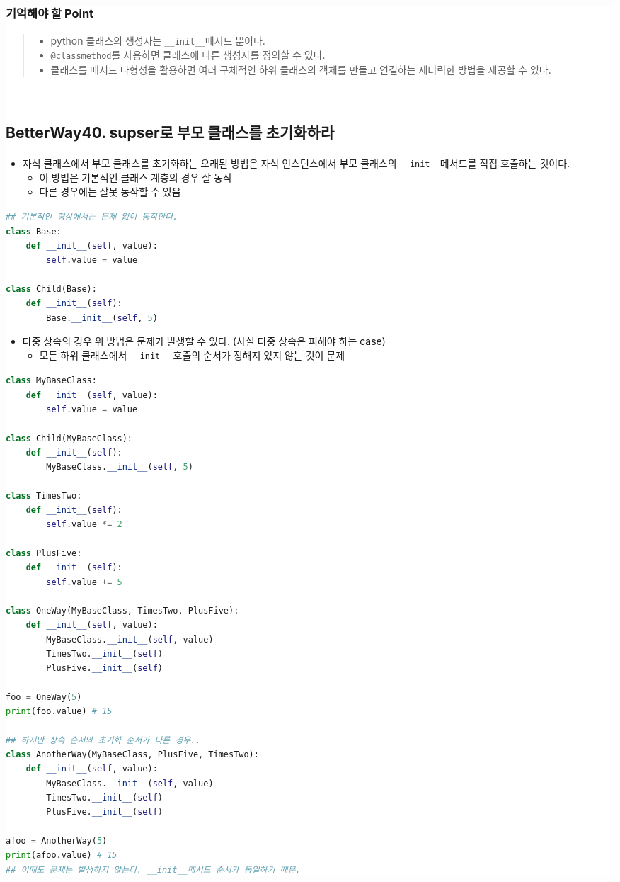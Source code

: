 
### 기억해야 할 Point
> - python 클래스의 생성자는 `__init__`메서드 뿐이다.<br>
> - `@classmethod`를 사용하면 클래스에 다른 생성자를 정의할 수 있다.<br>
> - 클래스를 메서드 다형성을 활용하면 여러 구체적인 하위 클래스의 객체를 만들고 연결하는 제너릭한 방법을 제공할 수 있다.<br>

<br>


## BetterWay40. supser로 부모 클래스를 초기화하라
- 자식 클래스에서 부모 클래스를 초기화하는 오래된 방법은 자식 인스턴스에서 부모 클래스의 `__init__`메서드를 직접 호출하는 것이다.
    - 이 방법은 기본적인 클래스 계층의 경우 잘 동작
    - 다른 경우에는 잘못 동작할 수 있음

```python
## 기본적인 형상에서는 문제 없이 동작한다.
class Base:
    def __init__(self, value):
        self.value = value

class Child(Base):
    def __init__(self):
        Base.__init__(self, 5)
```

- 다중 상속의 경우 위 방법은 문제가 발생할 수 있다. (사실 다중 상속은 피해야 하는 case)
    - 모든 하위 클래스에서 `__init__` 호출의 순서가 정해져 있지 않는 것이 문제

```python
class MyBaseClass:
    def __init__(self, value):
        self.value = value

class Child(MyBaseClass):
    def __init__(self):
        MyBaseClass.__init__(self, 5)
        
class TimesTwo:
    def __init__(self):
        self.value *= 2
        
class PlusFive:
    def __init__(self):
        self.value += 5

class OneWay(MyBaseClass, TimesTwo, PlusFive):
    def __init__(self, value):
        MyBaseClass.__init__(self, value)
        TimesTwo.__init__(self)
        PlusFive.__init__(self)

foo = OneWay(5)
print(foo.value) # 15

## 하지만 상속 순서와 초기화 순서가 다른 경우..
class AnotherWay(MyBaseClass, PlusFive, TimesTwo):
    def __init__(self, value):
        MyBaseClass.__init__(self, value)
        TimesTwo.__init__(self)
        PlusFive.__init__(self)

afoo = AnotherWay(5)
print(afoo.value) # 15
## 이때도 문제는 발생하지 않는다. __init__메서드 순서가 동일하기 때문.
```
